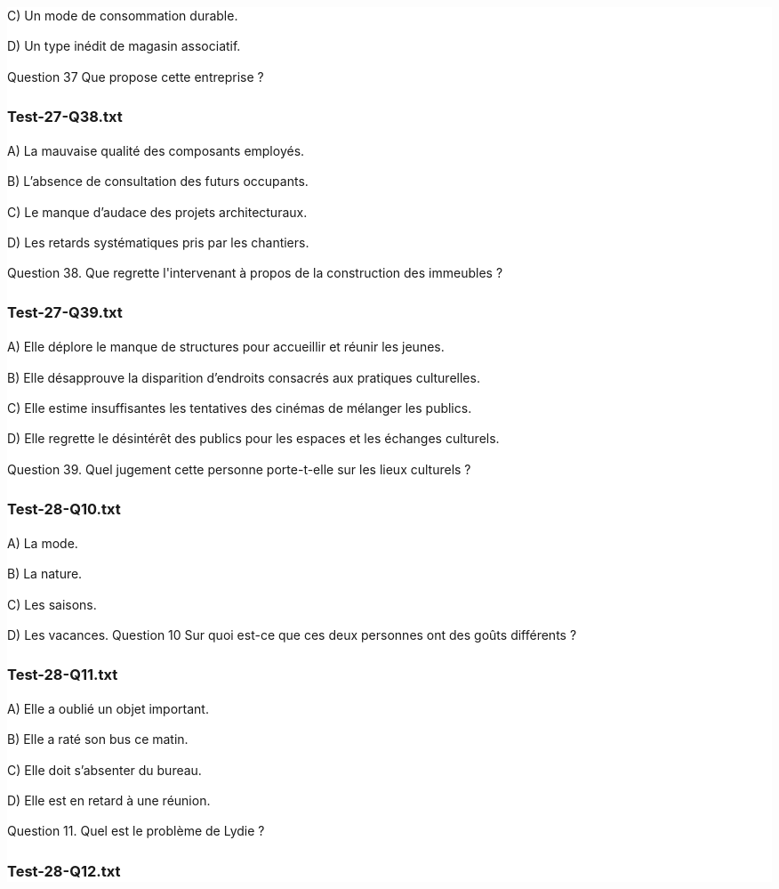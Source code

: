 C) Un mode de consommation durable.

D) Un type inédit de magasin associatif.

Question 37
Que propose cette entreprise ?

### Test-27-Q38.txt

A) La mauvaise qualité des composants employés.

B) L’absence de consultation des futurs occupants.

C) Le manque d’audace des projets architecturaux.

D) Les retards systématiques pris par les chantiers.

Question 38.
Que regrette l'intervenant à propos de la construction des immeubles ?

### Test-27-Q39.txt


A) Elle déplore le manque de structures pour accueillir et réunir les jeunes.

B) Elle désapprouve la disparition d’endroits consacrés aux pratiques culturelles.

C) Elle estime insuffisantes les tentatives des cinémas de mélanger les publics.

D) Elle regrette le désintérêt des publics pour les espaces et les échanges culturels.

Question 39. Quel jugement cette personne porte-t-elle sur les lieux culturels ?

### Test-28-Q10.txt

A) La mode.

B) La nature.

C) Les saisons.

D) Les vacances.
Question 10
Sur quoi est-ce que ces deux personnes ont des goûts différents ?

### Test-28-Q11.txt

A) Elle a oublié un objet important.

B) Elle a raté son bus ce matin.

C) Elle doit s’absenter du bureau.

D) Elle est en retard à une réunion.

Question 11.
Quel est le problème de Lydie ?

### Test-28-Q12.txt
